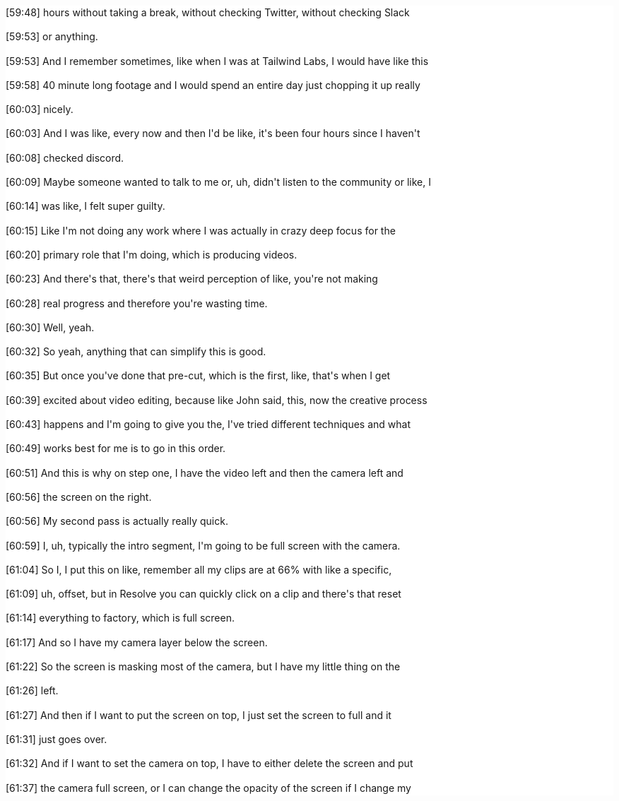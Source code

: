 [59:48] hours without taking a break, without checking Twitter, without checking Slack

[59:53] or anything.

[59:53] And I remember sometimes, like when I was at Tailwind Labs, I would have like this

[59:58] 40 minute long footage and I would spend an entire day just chopping it up really

[60:03] nicely.

[60:03] And I was like, every now and then I'd be like, it's been four hours since I haven't

[60:08] checked discord.

[60:09] Maybe someone wanted to talk to me or, uh, didn't listen to the community or like, I

[60:14] was like, I felt super guilty.

[60:15] Like I'm not doing any work where I was actually in crazy deep focus for the

[60:20] primary role that I'm doing, which is producing videos.

[60:23] And there's that, there's that weird perception of like, you're not making

[60:28] real progress and therefore you're wasting time.

[60:30] Well, yeah.

[60:32] So yeah, anything that can simplify this is good.

[60:35] But once you've done that pre-cut, which is the first, like, that's when I get

[60:39] excited about video editing, because like John said, this, now the creative process

[60:43] happens and I'm going to give you the, I've tried different techniques and what

[60:49] works best for me is to go in this order.

[60:51] And this is why on step one, I have the video left and then the camera left and

[60:56] the screen on the right.

[60:56] My second pass is actually really quick.

[60:59] I, uh, typically the intro segment, I'm going to be full screen with the camera.

[61:04] So I, I put this on like, remember all my clips are at 66% with like a specific,

[61:09] uh, offset, but in Resolve you can quickly click on a clip and there's that reset

[61:14] everything to factory, which is full screen.

[61:17] And so I have my camera layer below the screen.

[61:22] So the screen is masking most of the camera, but I have my little thing on the

[61:26] left.

[61:27] And then if I want to put the screen on top, I just set the screen to full and it

[61:31] just goes over.

[61:32] And if I want to set the camera on top, I have to either delete the screen and put

[61:37] the camera full screen, or I can change the opacity of the screen if I change my
